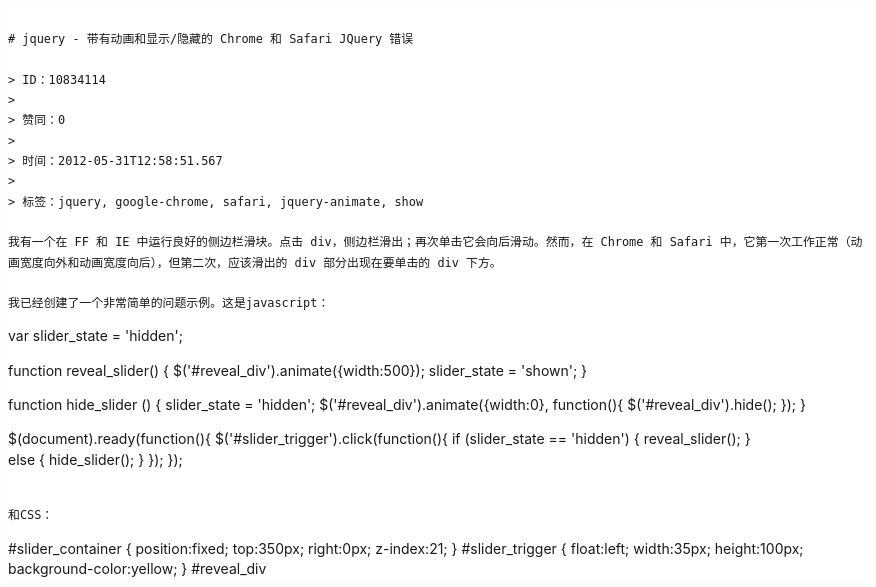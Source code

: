 ```

# jquery - 带有动画和显示/隐藏的 Chrome 和 Safari JQuery 错误

> ID：10834114
> 
> 赞同：0
> 
> 时间：2012-05-31T12:58:51.567
> 
> 标签：jquery, google-chrome, safari, jquery-animate, show

我有一个在 FF 和 IE 中运行良好的侧边栏滑块。点击 div，侧边栏滑出；再次单击它会向后滑动。然而，在 Chrome 和 Safari 中，它第一次工作正常（动画宽度向外和动画宽度向后），但第二次，应该滑出的 div 部分出现在要单击的 div 下方。

我已经创建了一个非常简单的问题示例。这是javascript：

```
var slider_state = 'hidden';

function reveal_slider()
{
$('#reveal_div').animate({width:500});
slider_state = 'shown';
}

function hide_slider ()
{
slider_state = 'hidden';
$('#reveal_div').animate({width:0}, function(){
    $('#reveal_div').hide();
    });
}

$(document).ready(function(){
$('#slider_trigger').click(function(){
    if (slider_state == 'hidden')
        {
        reveal_slider();
        }  
        else
        {
        hide_slider();
        }
    });
}); 
```

和CSS：

```
#slider_container
        {
        position:fixed;
        top:350px;
        right:0px;
        z-index:21;
        }
    #slider_trigger
        {
        float:left;
        width:35px;
        height:100px;
        background-color:yellow;
        }
    #reveal_div